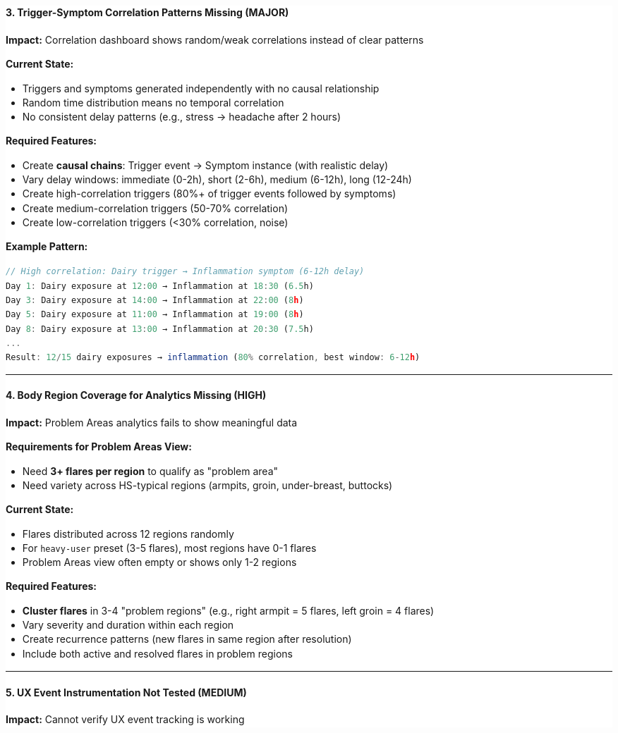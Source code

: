 
#### 3. **Trigger-Symptom Correlation Patterns Missing** (MAJOR)
**Impact:** Correlation dashboard shows random/weak correlations instead of clear patterns

**Current State:**
- Triggers and symptoms generated independently with no causal relationship
- Random time distribution means no temporal correlation
- No consistent delay patterns (e.g., stress → headache after 2 hours)

**Required Features:**
- Create **causal chains**: Trigger event → Symptom instance (with realistic delay)
- Vary delay windows: immediate (0-2h), short (2-6h), medium (6-12h), long (12-24h)
- Create high-correlation triggers (80%+ of trigger events followed by symptoms)
- Create medium-correlation triggers (50-70% correlation)
- Create low-correlation triggers (<30% correlation, noise)

**Example Pattern:**
```typescript
// High correlation: Dairy trigger → Inflammation symptom (6-12h delay)
Day 1: Dairy exposure at 12:00 → Inflammation at 18:30 (6.5h)
Day 3: Dairy exposure at 14:00 → Inflammation at 22:00 (8h)
Day 5: Dairy exposure at 11:00 → Inflammation at 19:00 (8h)
Day 8: Dairy exposure at 13:00 → Inflammation at 20:30 (7.5h)
...
Result: 12/15 dairy exposures → inflammation (80% correlation, best window: 6-12h)
```

---

#### 4. **Body Region Coverage for Analytics Missing** (HIGH)
**Impact:** Problem Areas analytics fails to show meaningful data

**Requirements for Problem Areas View:**
- Need **3+ flares per region** to qualify as "problem area"
- Need variety across HS-typical regions (armpits, groin, under-breast, buttocks)

**Current State:**
- Flares distributed across 12 regions randomly
- For `heavy-user` preset (3-5 flares), most regions have 0-1 flares
- Problem Areas view often empty or shows only 1-2 regions

**Required Features:**
- **Cluster flares** in 3-4 "problem regions" (e.g., right armpit = 5 flares, left groin = 4 flares)
- Vary severity and duration within each region
- Create recurrence patterns (new flares in same region after resolution)
- Include both active and resolved flares in problem regions

---

#### 5. **UX Event Instrumentation Not Tested** (MEDIUM)
**Impact:** Cannot verify UX event tracking is working

